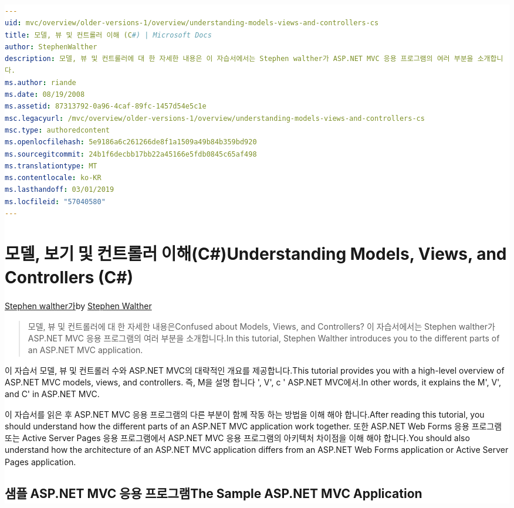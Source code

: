 ```yaml
---
uid: mvc/overview/older-versions-1/overview/understanding-models-views-and-controllers-cs
title: 모델, 뷰 및 컨트롤러 이해 (C#) | Microsoft Docs
author: StephenWalther
description: 모델, 뷰 및 컨트롤러에 대 한 자세한 내용은 이 자습서에서는 Stephen walther가 ASP.NET MVC 응용 프로그램의 여러 부분을 소개합니다.
ms.author: riande
ms.date: 08/19/2008
ms.assetid: 87313792-0a96-4caf-89fc-1457d54e5c1e
msc.legacyurl: /mvc/overview/older-versions-1/overview/understanding-models-views-and-controllers-cs
msc.type: authoredcontent
ms.openlocfilehash: 5e9186a6c261266de8f1a1509a49b84b359bd920
ms.sourcegitcommit: 24b1f6decbb17bb22a45166e5fdb0845c65af498
ms.translationtype: MT
ms.contentlocale: ko-KR
ms.lasthandoff: 03/01/2019
ms.locfileid: "57040580"
---
```

<a name="understanding-models-views-and-controllers-c"></a><span data-ttu-id="0fb2c-104">모델, 보기 및 컨트롤러 이해(C#)</span><span class="sxs-lookup"><span data-stu-id="0fb2c-104">Understanding Models, Views, and Controllers (C#)</span></span>
====================
<span data-ttu-id="0fb2c-105">[Stephen walther가](https://github.com/StephenWalther)</span><span class="sxs-lookup"><span data-stu-id="0fb2c-105">by [Stephen Walther](https://github.com/StephenWalther)</span></span>

> <span data-ttu-id="0fb2c-106">모델, 뷰 및 컨트롤러에 대 한 자세한 내용은</span><span class="sxs-lookup"><span data-stu-id="0fb2c-106">Confused about Models, Views, and Controllers?</span></span> <span data-ttu-id="0fb2c-107">이 자습서에서는 Stephen walther가 ASP.NET MVC 응용 프로그램의 여러 부분을 소개합니다.</span><span class="sxs-lookup"><span data-stu-id="0fb2c-107">In this tutorial, Stephen Walther introduces you to the different parts of an ASP.NET MVC application.</span></span>


<span data-ttu-id="0fb2c-108">이 자습서 모델, 뷰 및 컨트롤러 수와 ASP.NET MVC의 대략적인 개요를 제공합니다.</span><span class="sxs-lookup"><span data-stu-id="0fb2c-108">This tutorial provides you with a high-level overview of ASP.NET MVC models, views, and controllers.</span></span> <span data-ttu-id="0fb2c-109">즉, M을 설명 합니다 ', V', c ' ASP.NET MVC에서.</span><span class="sxs-lookup"><span data-stu-id="0fb2c-109">In other words, it explains the M', V', and C' in ASP.NET MVC.</span></span>

<span data-ttu-id="0fb2c-110">이 자습서를 읽은 후 ASP.NET MVC 응용 프로그램의 다른 부분이 함께 작동 하는 방법을 이해 해야 합니다.</span><span class="sxs-lookup"><span data-stu-id="0fb2c-110">After reading this tutorial, you should understand how the different parts of an ASP.NET MVC application work together.</span></span> <span data-ttu-id="0fb2c-111">또한 ASP.NET Web Forms 응용 프로그램 또는 Active Server Pages 응용 프로그램에서 ASP.NET MVC 응용 프로그램의 아키텍처 차이점을 이해 해야 합니다.</span><span class="sxs-lookup"><span data-stu-id="0fb2c-111">You should also understand how the architecture of an ASP.NET MVC application differs from an ASP.NET Web Forms application or Active Server Pages application.</span></span>

## <a name="the-sample-aspnet-mvc-application"></a><span data-ttu-id="0fb2c-112">샘플 ASP.NET MVC 응용 프로그램</span><span class="sxs-lookup"><span data-stu-id="0fb2c-112">The Sample ASP.NET MVC Application</span></span>
